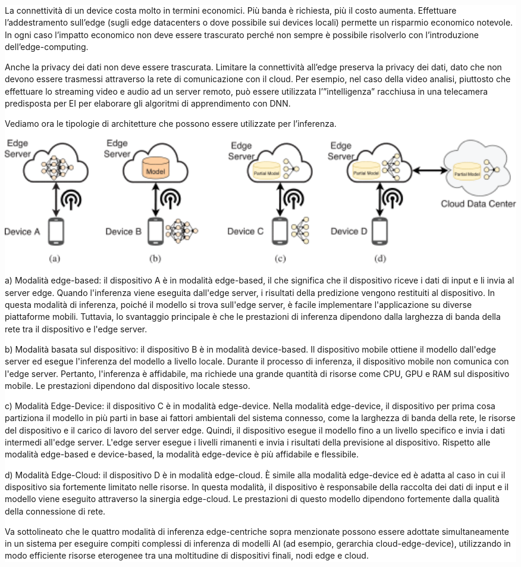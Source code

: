La connettività di un device costa molto in termini economici. Più banda è richiesta, più il costo aumenta. Effettuare l’addestramento sull’edge (sugli edge datacenters o dove possibile sui devices locali) permette un risparmio economico notevole. In ogni caso l’impatto economico non deve essere trascurato perché non sempre è possibile risolverlo con l’introduzione dell’edge-computing.

Anche la privacy dei dati non deve essere trascurata. Limitare la connettività all’edge preserva la privacy dei dati, dato che non devono essere trasmessi attraverso la rete di comunicazione con il cloud. Per esempio, nel caso della video analisi, piuttosto che effettuare lo streaming video e audio ad un server remoto, può essere utilizzata l’”intelligenza” racchiusa in una telecamera predisposta per EI per elaborare gli algoritmi di apprendimento con DNN.

Vediamo ora le tipologie di architetture che possono essere utilizzate per l’inferenza.

<p align="center">
<img src="/Images/art_edge_6.gif"
alt="drawing" width="1000" />
</p>
 
a) Modalità edge-based:  il dispositivo A è in modalità edge-based, il che significa che il dispositivo riceve i dati di input e li invia al server edge. Quando l'inferenza viene eseguita dall'edge server, i risultati della predizione vengono restituiti al dispositivo. In questa modalità di inferenza, poiché il modello si trova sull'edge server, è facile implementare l'applicazione su diverse piattaforme mobili. Tuttavia, lo svantaggio principale è che le prestazioni di inferenza dipendono dalla larghezza di banda della rete tra il dispositivo e l'edge server.

b) Modalità basata sul dispositivo: il dispositivo B è in modalità device-based. Il dispositivo mobile ottiene il modello dall'edge server ed esegue l'inferenza del modello a livello locale. Durante il processo di inferenza, il dispositivo mobile non comunica con l'edge server. Pertanto, l'inferenza è affidabile, ma richiede una grande quantità di risorse come CPU, GPU e RAM sul dispositivo mobile. Le prestazioni dipendono dal dispositivo locale stesso.

c) Modalità Edge-Device: il dispositivo C è in modalità edge-device. Nella modalità edge-device, il dispositivo per prima cosa partiziona il modello in più parti in base ai fattori ambientali del sistema connesso, come la larghezza di banda della rete, le risorse del dispositivo e il carico di lavoro del server edge. Quindi, il dispositivo esegue il modello fino a un livello specifico e invia i dati intermedi all'edge server. L'edge server esegue i livelli rimanenti e invia i risultati della previsione al dispositivo. Rispetto alle modalità edge-based e device-based, la modalità edge-device è più affidabile e flessibile.

d) Modalità Edge-Cloud: il dispositivo D è in modalità edge-cloud. È simile alla modalità edge-device ed è adatta al caso in cui il dispositivo sia fortemente limitato nelle risorse. In questa modalità, il dispositivo è responsabile della raccolta dei dati di input e il modello viene eseguito attraverso la sinergia edge-cloud. Le prestazioni di questo modello dipendono fortemente dalla qualità della connessione di rete.

Va sottolineato che le quattro modalità di inferenza edge-centriche sopra menzionate possono essere adottate simultaneamente in un sistema per eseguire compiti complessi di inferenza di modelli AI (ad esempio, gerarchia cloud-edge-device), utilizzando in modo efficiente risorse eterogenee tra una moltitudine di dispositivi finali, nodi edge e cloud.

